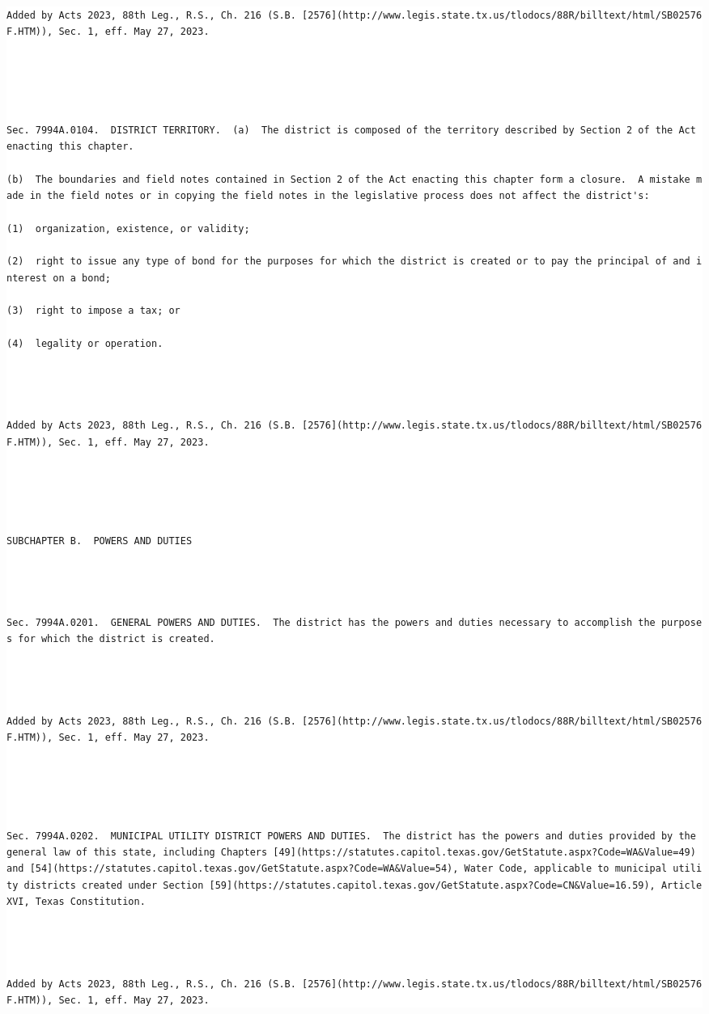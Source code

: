     
    
    
    Added by Acts 2023, 88th Leg., R.S., Ch. 216 (S.B. [2576](http://www.legis.state.tx.us/tlodocs/88R/billtext/html/SB02576F.HTM)), Sec. 1, eff. May 27, 2023.
    
    
    
    
    
    Sec. 7994A.0104.  DISTRICT TERRITORY.  (a)  The district is composed of the territory described by Section 2 of the Act enacting this chapter.
    
    (b)  The boundaries and field notes contained in Section 2 of the Act enacting this chapter form a closure.  A mistake made in the field notes or in copying the field notes in the legislative process does not affect the district's:
    
    (1)  organization, existence, or validity;
    
    (2)  right to issue any type of bond for the purposes for which the district is created or to pay the principal of and interest on a bond;
    
    (3)  right to impose a tax; or
    
    (4)  legality or operation.
    
    
    
    
    Added by Acts 2023, 88th Leg., R.S., Ch. 216 (S.B. [2576](http://www.legis.state.tx.us/tlodocs/88R/billtext/html/SB02576F.HTM)), Sec. 1, eff. May 27, 2023.
    
    
    
    
    
    SUBCHAPTER B.  POWERS AND DUTIES
    
      
    
    
    Sec. 7994A.0201.  GENERAL POWERS AND DUTIES.  The district has the powers and duties necessary to accomplish the purposes for which the district is created.
    
    
    
    
    Added by Acts 2023, 88th Leg., R.S., Ch. 216 (S.B. [2576](http://www.legis.state.tx.us/tlodocs/88R/billtext/html/SB02576F.HTM)), Sec. 1, eff. May 27, 2023.
    
    
    
    
    
    Sec. 7994A.0202.  MUNICIPAL UTILITY DISTRICT POWERS AND DUTIES.  The district has the powers and duties provided by the general law of this state, including Chapters [49](https://statutes.capitol.texas.gov/GetStatute.aspx?Code=WA&Value=49) and [54](https://statutes.capitol.texas.gov/GetStatute.aspx?Code=WA&Value=54), Water Code, applicable to municipal utility districts created under Section [59](https://statutes.capitol.texas.gov/GetStatute.aspx?Code=CN&Value=16.59), Article XVI, Texas Constitution.
    
    
    
    
    Added by Acts 2023, 88th Leg., R.S., Ch. 216 (S.B. [2576](http://www.legis.state.tx.us/tlodocs/88R/billtext/html/SB02576F.HTM)), Sec. 1, eff. May 27, 2023.
    
    
    
    